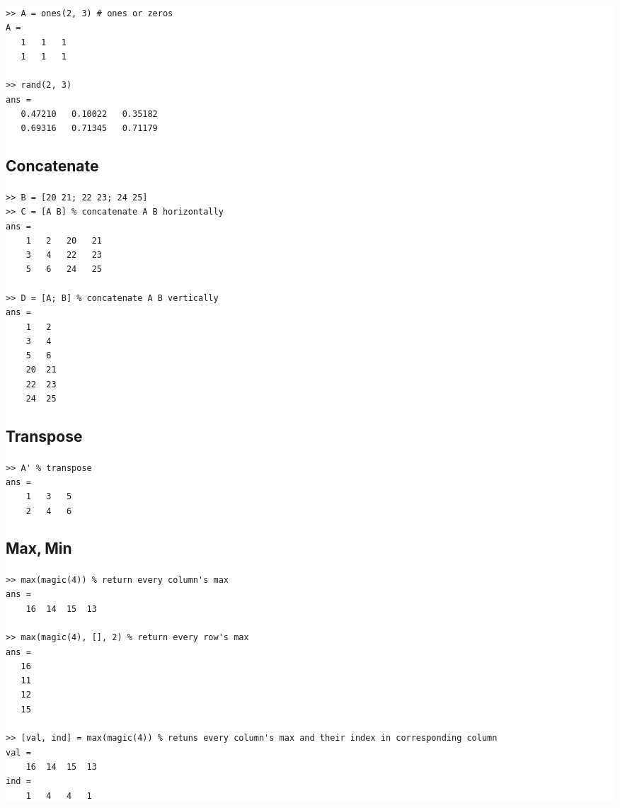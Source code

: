     >> A = ones(2, 3) # ones or zeros
    A =
       1   1   1
       1   1   1

    >> rand(2, 3)
    ans =
       0.47210   0.10022   0.35182
       0.69316   0.71345   0.71179
       
## Concatenate

    >> B = [20 21; 22 23; 24 25]
    >> C = [A B] % concatenate A B horizontally
    ans =
        1   2   20   21
        3   4   22   23
        5   6   24   25

    >> D = [A; B] % concatenate A B vertically
    ans =
        1   2
        3   4
        5   6
        20  21
        22  23
        24  25

## Transpose

    >> A' % transpose
    ans =
        1   3   5
        2   4   6

## Max, Min
    >> max(magic(4)) % return every column's max
    ans =
        16  14  15  13

    >> max(magic(4), [], 2) % return every row's max
    ans =
       16
       11
       12
       15

    >> [val, ind] = max(magic(4)) % retuns every column's max and their index in corresponding column
    val =
        16  14  15  13
    ind =
        1   4   4   1
